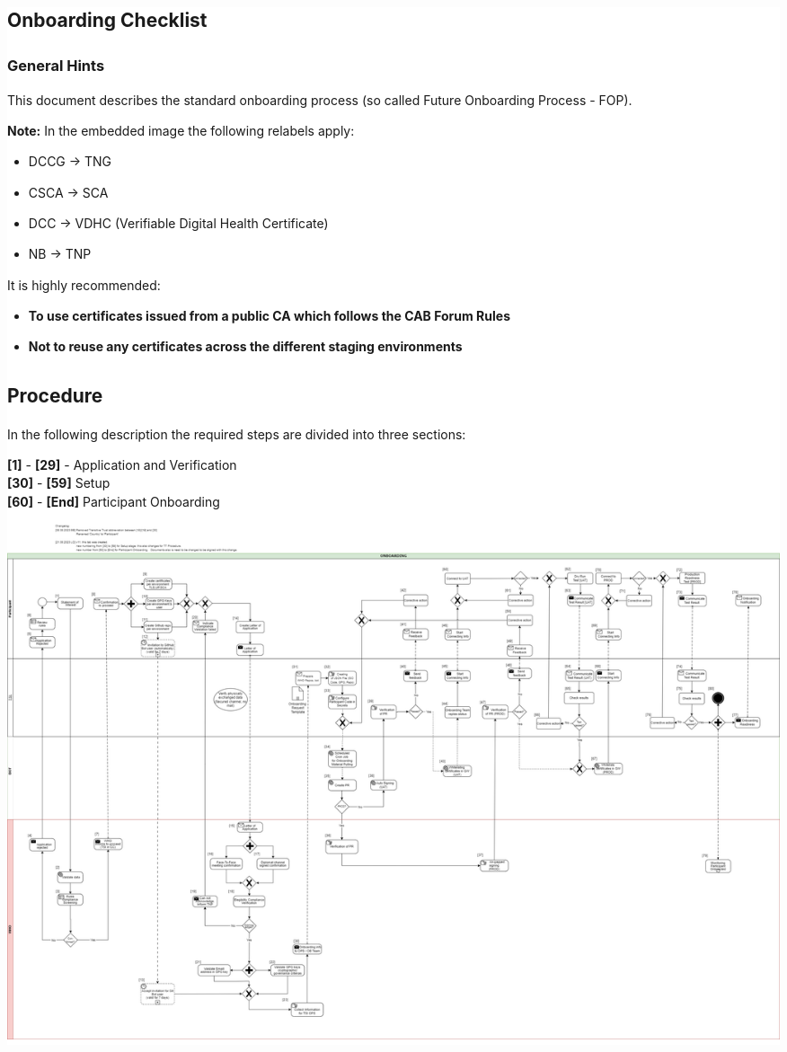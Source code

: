 ## Onboarding Checklist

### General Hints

This document describes the standard onboarding process (so called Future Onboarding Process - FOP).

**Note:** In the embedded image the following relabels apply:

* DCCG -> TNG

* CSCA -> SCA

* DCC -> VDHC (Verifiable Digital Health Certificate)

* NB -> TNP

It is highly recommended:

- **To use certificates issued from a public CA which follows the CAB Forum Rules**

- **Not to reuse any certificates across the different staging environments**

## Procedure

In the following description the required steps are divided into three sections:

**[1]** - **[29]** - Application and Verification  
**[30]** - **[59]** Setup  
**[60]** - **[End]** Participant Onboarding


<img src="OnboardingProcess_Full.png" style="float:none; margin: 0px 0px 0px 0px;"/>
